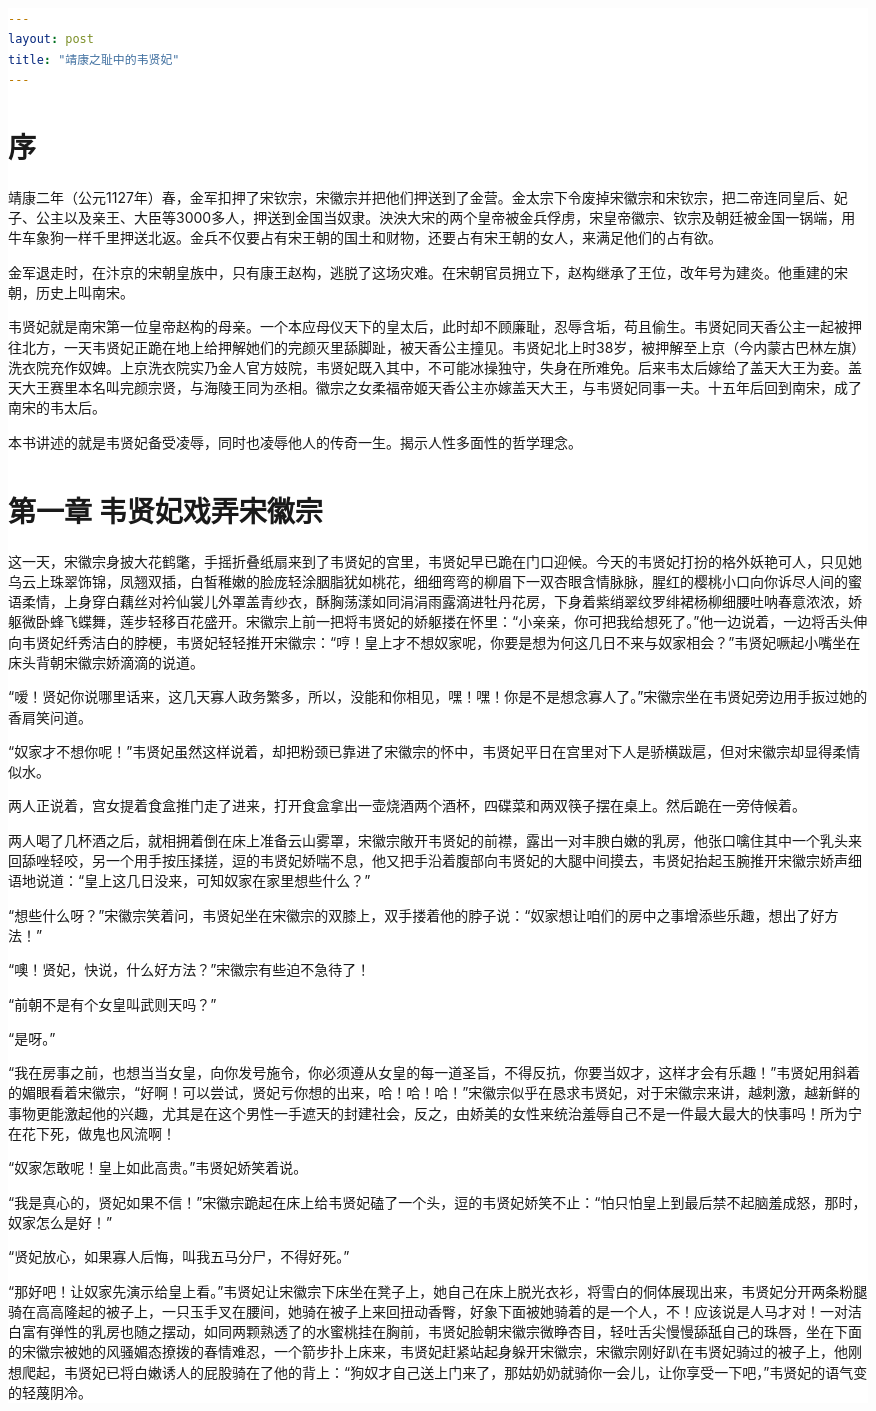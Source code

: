 ```yaml
---
layout: post
title: "靖康之耻中的韦贤妃"
---
```


# 序

靖康二年（公元1127年）春，金军扣押了宋钦宗，宋徽宗并把他们押送到了金营。金太宗下令废掉宋徽宗和宋钦宗，把二帝连同皇后、妃子、公主以及亲王、大臣等3000多人，押送到金国当奴隶。泱泱大宋的两个皇帝被金兵俘虏，宋皇帝徽宗、钦宗及朝廷被金国一锅端，用牛车象狗一样千里押送北返。金兵不仅要占有宋王朝的国土和财物，还要占有宋王朝的女人，来满足他们的占有欲。

金军退走时，在汴京的宋朝皇族中，只有康王赵构，逃脱了这场灾难。在宋朝官员拥立下，赵构继承了王位，改年号为建炎。他重建的宋朝，历史上叫南宋。

韦贤妃就是南宋第一位皇帝赵构的母亲。一个本应母仪天下的皇太后，此时却不顾廉耻，忍辱含垢，苟且偷生。韦贤妃同天香公主一起被押往北方，一天韦贤妃正跪在地上给押解她们的完颜灭里舔脚趾，被天香公主撞见。韦贤妃北上时38岁，被押解至上京（今内蒙古巴林左旗）洗衣院充作奴婢。上京洗衣院实乃金人官方妓院，韦贤妃既入其中，不可能冰操独守，失身在所难免。后来韦太后嫁给了盖天大王为妾。盖天大王赛里本名叫完颜宗贤，与海陵王同为丞相。徽宗之女柔福帝姬天香公主亦嫁盖天大王，与韦贤妃同事一夫。十五年后回到南宋，成了南宋的韦太后。

本书讲述的就是韦贤妃备受凌辱，同时也凌辱他人的传奇一生。揭示人性多面性的哲学理念。

# 第一章 韦贤妃戏弄宋徽宗

这一天，宋徽宗身披大花鹤氅，手摇折叠纸扇来到了韦贤妃的宫里，韦贤妃早已跪在门口迎候。今天的韦贤妃打扮的格外妖艳可人，只见她乌云上珠翠饰锦，凤翘双插，白皙稚嫩的脸庞轻涂胭脂犹如桃花，细细弯弯的柳眉下一双杏眼含情脉脉，腥红的樱桃小口向你诉尽人间的蜜语柔情，上身穿白藕丝对衿仙裳儿外罩盖青纱衣，酥胸荡漾如同涓涓雨露滴进牡丹花房，下身着紫绡翠纹罗绯裙杨柳细腰吐呐春意浓浓，娇躯微卧蜂飞蝶舞，莲步轻移百花盛开。宋徽宗上前一把将韦贤妃的娇躯搂在怀里：“小亲亲，你可把我给想死了。”他一边说着，一边将舌头伸向韦贤妃纤秀洁白的脖梗，韦贤妃轻轻推开宋徽宗：“哼！皇上才不想奴家呢，你要是想为何这几日不来与奴家相会？”韦贤妃噘起小嘴坐在床头背朝宋徽宗娇滴滴的说道。

“嗳！贤妃你说哪里话来，这几天寡人政务繁多，所以，没能和你相见，嘿！嘿！你是不是想念寡人了。”宋徽宗坐在韦贤妃旁边用手扳过她的香肩笑问道。

“奴家才不想你呢！”韦贤妃虽然这样说着，却把粉颈已靠进了宋徽宗的怀中，韦贤妃平日在宫里对下人是骄横跋扈，但对宋徽宗却显得柔情似水。

两人正说着，宫女提着食盒推门走了进来，打开食盒拿出一壶烧酒两个酒杯，四碟菜和两双筷子摆在桌上。然后跪在一旁侍候着。

两人喝了几杯酒之后，就相拥着倒在床上准备云山雾罩，宋徽宗敞开韦贤妃的前襟，露出一对丰腴白嫩的乳房，他张口噙住其中一个乳头来回舔唑轻咬，另一个用手按压揉搓，逗的韦贤妃娇喘不息，他又把手沿着腹部向韦贤妃的大腿中间摸去，韦贤妃抬起玉腕推开宋徽宗娇声细语地说道：“皇上这几日没来，可知奴家在家里想些什么？”

“想些什么呀？”宋徽宗笑着问，韦贤妃坐在宋徽宗的双膝上，双手搂着他的脖子说：“奴家想让咱们的房中之事增添些乐趣，想出了好方法！”

“噢！贤妃，快说，什么好方法？”宋徽宗有些迫不急待了！

“前朝不是有个女皇叫武则天吗？”

“是呀。”

“我在房事之前，也想当当女皇，向你发号施令，你必须遵从女皇的每一道圣旨，不得反抗，你要当奴才，这样才会有乐趣！”韦贤妃用斜着的媚眼看着宋徽宗，“好啊！可以尝试，贤妃亏你想的出来，哈！哈！哈！”宋徽宗似乎在恳求韦贤妃，对于宋徽宗来讲，越刺激，越新鲜的事物更能激起他的兴趣，尤其是在这个男性一手遮天的封建社会，反之，由娇美的女性来统治羞辱自己不是一件最大最大的快事吗！所为宁在花下死，做鬼也风流啊！ 

“奴家怎敢呢！皇上如此高贵。”韦贤妃娇笑着说。

“我是真心的，贤妃如果不信！”宋徽宗跪起在床上给韦贤妃磕了一个头，逗的韦贤妃娇笑不止：“怕只怕皇上到最后禁不起脑羞成怒，那时，奴家怎么是好！”

“贤妃放心，如果寡人后悔，叫我五马分尸，不得好死。”

“那好吧！让奴家先演示给皇上看。”韦贤妃让宋徽宗下床坐在凳子上，她自己在床上脱光衣衫，将雪白的侗体展现出来，韦贤妃分开两条粉腿骑在高高隆起的被子上，一只玉手叉在腰间，她骑在被子上来回扭动香臀，好象下面被她骑着的是一个人，不！应该说是人马才对！一对洁白富有弹性的乳房也随之摆动，如同两颗熟透了的水蜜桃挂在胸前，韦贤妃脸朝宋徽宗微睁杏目，轻吐舌尖慢慢舔舐自己的珠唇，坐在下面的宋徽宗被她的风骚媚态撩拨的春情难忍，一个箭步扑上床来，韦贤妃赶紧站起身躲开宋徽宗，宋徽宗刚好趴在韦贤妃骑过的被子上，他刚想爬起，韦贤妃已将白嫩诱人的屁股骑在了他的背上：“狗奴才自己送上门来了，那姑奶奶就骑你一会儿，让你享受一下吧，”韦贤妃的语气变的轻蔑阴冷。 
